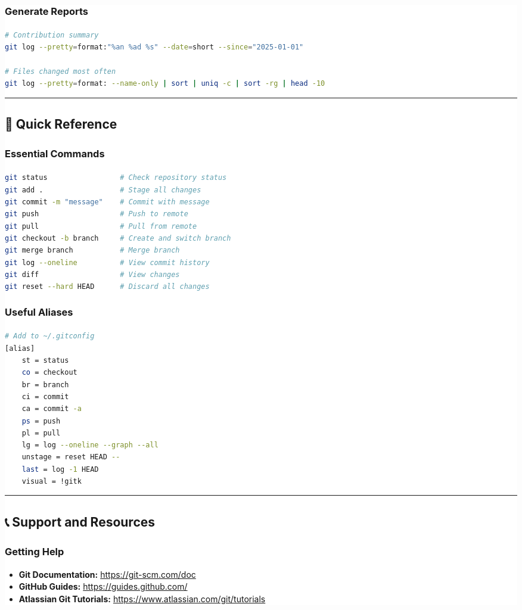 ### Generate Reports
```bash
# Contribution summary
git log --pretty=format:"%an %ad %s" --date=short --since="2025-01-01"

# Files changed most often
git log --pretty=format: --name-only | sort | uniq -c | sort -rg | head -10
```

---

## 🎯 Quick Reference

### Essential Commands
```bash
git status                 # Check repository status
git add .                  # Stage all changes
git commit -m "message"    # Commit with message
git push                   # Push to remote
git pull                   # Pull from remote
git checkout -b branch     # Create and switch branch
git merge branch           # Merge branch
git log --oneline          # View commit history
git diff                   # View changes
git reset --hard HEAD      # Discard all changes
```

### Useful Aliases
```bash
# Add to ~/.gitconfig
[alias]
    st = status
    co = checkout
    br = branch
    ci = commit
    ca = commit -a
    ps = push
    pl = pull
    lg = log --oneline --graph --all
    unstage = reset HEAD --
    last = log -1 HEAD
    visual = !gitk
```

---

## 📞 Support and Resources

### Getting Help
- **Git Documentation:** https://git-scm.com/doc
- **GitHub Guides:** https://guides.github.com/
- **Atlassian Git Tutorials:** https://www.atlassian.com/git/tutorials
